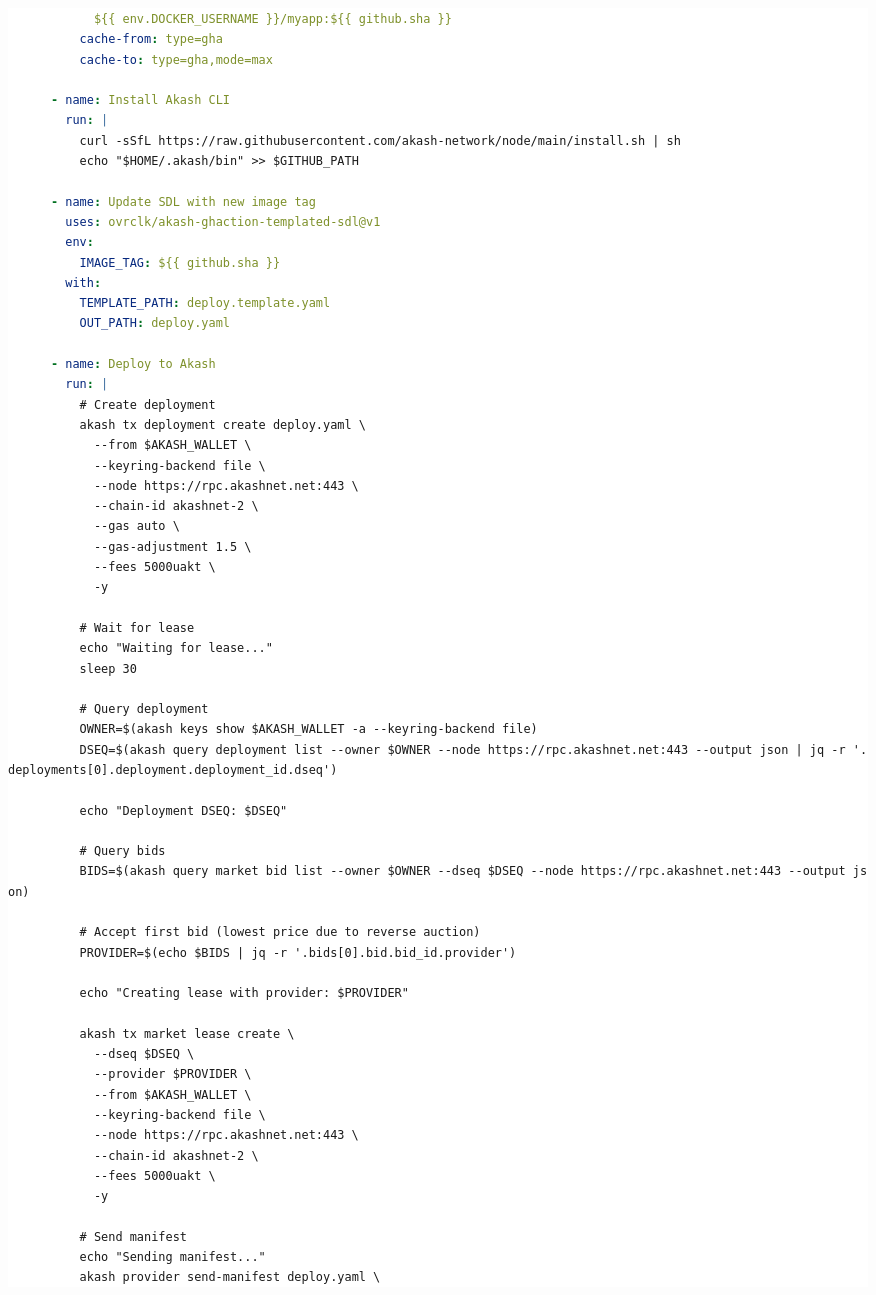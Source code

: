 ```yaml
            ${{ env.DOCKER_USERNAME }}/myapp:${{ github.sha }}
          cache-from: type=gha
          cache-to: type=gha,mode=max

      - name: Install Akash CLI
        run: |
          curl -sSfL https://raw.githubusercontent.com/akash-network/node/main/install.sh | sh
          echo "$HOME/.akash/bin" >> $GITHUB_PATH

      - name: Update SDL with new image tag
        uses: ovrclk/akash-ghaction-templated-sdl@v1
        env:
          IMAGE_TAG: ${{ github.sha }}
        with:
          TEMPLATE_PATH: deploy.template.yaml
          OUT_PATH: deploy.yaml

      - name: Deploy to Akash
        run: |
          # Create deployment
          akash tx deployment create deploy.yaml \
            --from $AKASH_WALLET \
            --keyring-backend file \
            --node https://rpc.akashnet.net:443 \
            --chain-id akashnet-2 \
            --gas auto \
            --gas-adjustment 1.5 \
            --fees 5000uakt \
            -y

          # Wait for lease
          echo "Waiting for lease..."
          sleep 30

          # Query deployment
          OWNER=$(akash keys show $AKASH_WALLET -a --keyring-backend file)
          DSEQ=$(akash query deployment list --owner $OWNER --node https://rpc.akashnet.net:443 --output json | jq -r '.deployments[0].deployment.deployment_id.dseq')

          echo "Deployment DSEQ: $DSEQ"

          # Query bids
          BIDS=$(akash query market bid list --owner $OWNER --dseq $DSEQ --node https://rpc.akashnet.net:443 --output json)

          # Accept first bid (lowest price due to reverse auction)
          PROVIDER=$(echo $BIDS | jq -r '.bids[0].bid.bid_id.provider')

          echo "Creating lease with provider: $PROVIDER"

          akash tx market lease create \
            --dseq $DSEQ \
            --provider $PROVIDER \
            --from $AKASH_WALLET \
            --keyring-backend file \
            --node https://rpc.akashnet.net:443 \
            --chain-id akashnet-2 \
            --fees 5000uakt \
            -y

          # Send manifest
          echo "Sending manifest..."
          akash provider send-manifest deploy.yaml \
```